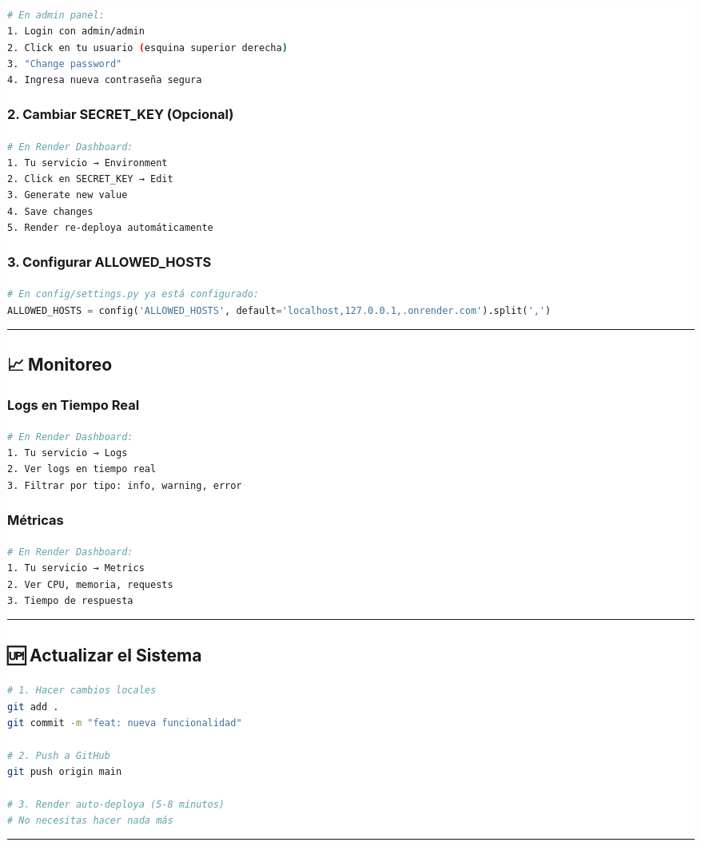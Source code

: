 ```bash
# En admin panel:
1. Login con admin/admin
2. Click en tu usuario (esquina superior derecha)
3. "Change password"
4. Ingresa nueva contraseña segura
```

### 2. Cambiar SECRET_KEY (Opcional)

```bash
# En Render Dashboard:
1. Tu servicio → Environment
2. Click en SECRET_KEY → Edit
3. Generate new value
4. Save changes
5. Render re-deploya automáticamente
```

### 3. Configurar ALLOWED_HOSTS

```python
# En config/settings.py ya está configurado:
ALLOWED_HOSTS = config('ALLOWED_HOSTS', default='localhost,127.0.0.1,.onrender.com').split(',')
```

---

## 📈 Monitoreo

### Logs en Tiempo Real

```bash
# En Render Dashboard:
1. Tu servicio → Logs
2. Ver logs en tiempo real
3. Filtrar por tipo: info, warning, error
```

### Métricas

```bash
# En Render Dashboard:
1. Tu servicio → Metrics
2. Ver CPU, memoria, requests
3. Tiempo de respuesta
```

---

## 🆙 Actualizar el Sistema

```bash
# 1. Hacer cambios locales
git add .
git commit -m "feat: nueva funcionalidad"

# 2. Push a GitHub
git push origin main

# 3. Render auto-deploya (5-8 minutos)
# No necesitas hacer nada más
```

---